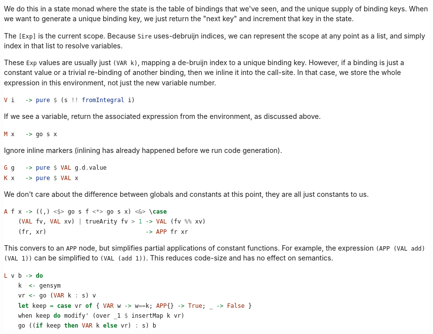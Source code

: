 We do this in a state monad where the state is the table of
bindings that we've seen, and the unique supply of binding keys.
When we want to generate a unique binding key, we just return the
"next key" and increment that key in the state.

The `[Exp]` is the current scope. Because `Sire` uses-debruijn
indices, we can represent the scope at any point as a list, and
simply index in that list to resolve variables.

These `Exp` values are usually just `(VAR k)`, mapping a
de-bruijn index to a unique binding key. However, if a binding is
just a constant value or a trivial re-binding of another binding,
then we inline it into the call-site. In that case, we store the
whole expression in this environment, not just the new variable
number.

``` haskell
V i   -> pure $ (s !! fromIntegral i)
```

If we see a variable, return the associated expression from the
environment, as discussed above.

``` haskell
M x   -> go s x
```

Ignore inline markers (inlining has already happened before we
run code generation).

``` haskell
G g   -> pure $ VAL g.d.value
K x   -> pure $ VAL x
```

We don't care about the difference between globals and constants
at this point, they are all just constants to us.

``` haskell
A f x -> ((,) <$> go s f <*> go s x) <&> \case
    (VAL fv, VAL xv) | trueArity fv > 1 -> VAL (fv %% xv)
    (fr, xr)                            -> APP fr xr
```

This convers to an `APP` node, but simplifies partial
applications of constant functions. For example, the expression
`(APP (VAL add) (VAL 1))` can be simplified to `(VAL (add 1))`.
This reduces code-size and has no effect on semantics.

``` haskell
L v b -> do
    k  <- gensym
    vr <- go (VAR k : s) v
    let keep = case vr of { VAR w -> w==k; APP{} -> True; _ -> False }
    when keep do modify' (over _1 $ insertMap k vr)
    go ((if keep then VAR k else vr) : s) b
```
